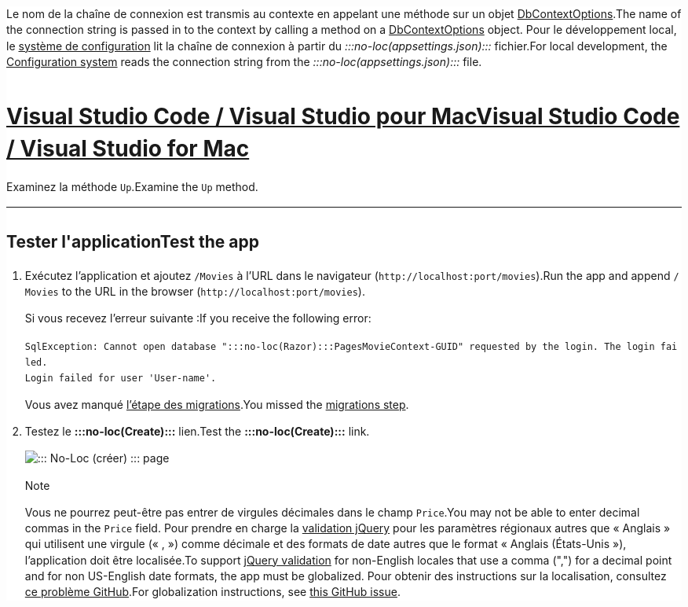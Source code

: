 <span data-ttu-id="eb007-276">Le nom de la chaîne de connexion est transmis au contexte en appelant une méthode sur un objet [DbContextOptions](xref:Microsoft.EntityFrameworkCore.DbContextOptions).</span><span class="sxs-lookup"><span data-stu-id="eb007-276">The name of the connection string is passed in to the context by calling a method on a [DbContextOptions](xref:Microsoft.EntityFrameworkCore.DbContextOptions) object.</span></span> <span data-ttu-id="eb007-277">Pour le développement local, le [système de configuration](xref:fundamentals/configuration/index) lit la chaîne de connexion à partir du *:::no-loc(appsettings.json):::* fichier.</span><span class="sxs-lookup"><span data-stu-id="eb007-277">For local development, the [Configuration system](xref:fundamentals/configuration/index) reads the connection string from the *:::no-loc(appsettings.json):::* file.</span></span>

# <a name="visual-studio-code--visual-studio-for-mac"></a>[<span data-ttu-id="eb007-278">Visual Studio Code / Visual Studio pour Mac</span><span class="sxs-lookup"><span data-stu-id="eb007-278">Visual Studio Code / Visual Studio for Mac</span></span>](#tab/visual-studio-code+visual-studio-mac)

<span data-ttu-id="eb007-279">Examinez la méthode `Up`.</span><span class="sxs-lookup"><span data-stu-id="eb007-279">Examine the `Up` method.</span></span>

---

<a name="test"></a>

## <a name="test-the-app"></a><span data-ttu-id="eb007-280">Tester l'application</span><span class="sxs-lookup"><span data-stu-id="eb007-280">Test the app</span></span>

1. <span data-ttu-id="eb007-281">Exécutez l’application et ajoutez `/Movies` à l’URL dans le navigateur (`http://localhost:port/movies`).</span><span class="sxs-lookup"><span data-stu-id="eb007-281">Run the app and append `/Movies` to the URL in the browser (`http://localhost:port/movies`).</span></span>

   <span data-ttu-id="eb007-282">Si vous recevez l’erreur suivante :</span><span class="sxs-lookup"><span data-stu-id="eb007-282">If you receive the following error:</span></span>

   ```console
   SqlException: Cannot open database ":::no-loc(Razor):::PagesMovieContext-GUID" requested by the login. The login failed.
   Login failed for user 'User-name'.
   ```

   <span data-ttu-id="eb007-283">Vous avez manqué [l’étape des migrations](#pmc).</span><span class="sxs-lookup"><span data-stu-id="eb007-283">You missed the [migrations step](#pmc).</span></span>

1. <span data-ttu-id="eb007-284">Testez le **:::no-loc(Create):::** lien.</span><span class="sxs-lookup"><span data-stu-id="eb007-284">Test the **:::no-loc(Create):::** link.</span></span>

   ![::: No-Loc (créer) ::: page](model/_static/conan5.png)

   > [!NOTE]
   > <span data-ttu-id="eb007-286">Vous ne pourrez peut-être pas entrer de virgules décimales dans le champ `Price`.</span><span class="sxs-lookup"><span data-stu-id="eb007-286">You may not be able to enter decimal commas in the `Price` field.</span></span> <span data-ttu-id="eb007-287">Pour prendre en charge la [validation jQuery](https://jqueryvalidation.org/) pour les paramètres régionaux autres que « Anglais » qui utilisent une virgule (« , ») comme décimale et des formats de date autres que le format « Anglais (États-Unis »), l’application doit être localisée.</span><span class="sxs-lookup"><span data-stu-id="eb007-287">To support [jQuery validation](https://jqueryvalidation.org/) for non-English locales that use a comma (",") for a decimal point and for non US-English date formats, the app must be globalized.</span></span> <span data-ttu-id="eb007-288">Pour obtenir des instructions sur la localisation, consultez [ce problème GitHub](https://github.com/dotnet/AspNetCore.Docs/issues/4076#issuecomment-326590420).</span><span class="sxs-lookup"><span data-stu-id="eb007-288">For globalization instructions, see [this GitHub issue](https://github.com/dotnet/AspNetCore.Docs/issues/4076#issuecomment-326590420).</span></span>
